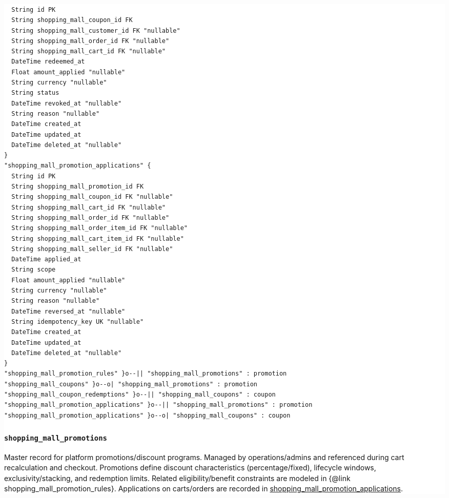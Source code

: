 ```mermaid
  String id PK
  String shopping_mall_coupon_id FK
  String shopping_mall_customer_id FK "nullable"
  String shopping_mall_order_id FK "nullable"
  String shopping_mall_cart_id FK "nullable"
  DateTime redeemed_at
  Float amount_applied "nullable"
  String currency "nullable"
  String status
  DateTime revoked_at "nullable"
  String reason "nullable"
  DateTime created_at
  DateTime updated_at
  DateTime deleted_at "nullable"
}
"shopping_mall_promotion_applications" {
  String id PK
  String shopping_mall_promotion_id FK
  String shopping_mall_coupon_id FK "nullable"
  String shopping_mall_cart_id FK "nullable"
  String shopping_mall_order_id FK "nullable"
  String shopping_mall_order_item_id FK "nullable"
  String shopping_mall_cart_item_id FK "nullable"
  String shopping_mall_seller_id FK "nullable"
  DateTime applied_at
  String scope
  Float amount_applied "nullable"
  String currency "nullable"
  String reason "nullable"
  DateTime reversed_at "nullable"
  String idempotency_key UK "nullable"
  DateTime created_at
  DateTime updated_at
  DateTime deleted_at "nullable"
}
"shopping_mall_promotion_rules" }o--|| "shopping_mall_promotions" : promotion
"shopping_mall_coupons" }o--o| "shopping_mall_promotions" : promotion
"shopping_mall_coupon_redemptions" }o--|| "shopping_mall_coupons" : coupon
"shopping_mall_promotion_applications" }o--|| "shopping_mall_promotions" : promotion
"shopping_mall_promotion_applications" }o--o| "shopping_mall_coupons" : coupon
```

### `shopping_mall_promotions`

Master record for platform promotions/discount programs. Managed by
operations/admins and referenced during cart recalculation and checkout.
Promotions define discount characteristics (percentage/fixed), lifecycle
windows, exclusivity/stacking, and redemption limits. Related
eligibility/benefit constraints are modeled in {@link
shopping_mall_promotion_rules}. Applications on carts/orders are recorded
in [shopping_mall_promotion_applications](#shopping_mall_promotion_applications).
